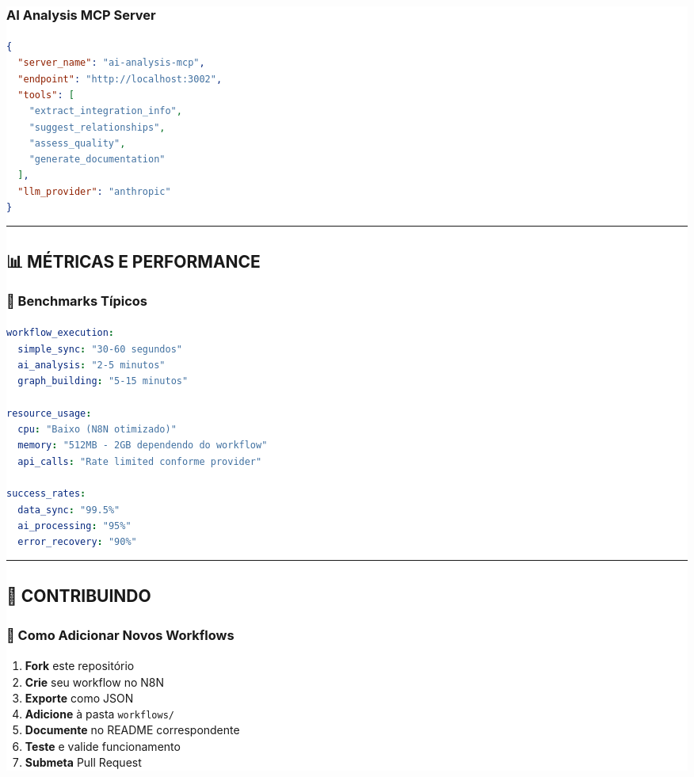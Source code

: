 ### **AI Analysis MCP Server**
```json
{
  "server_name": "ai-analysis-mcp",
  "endpoint": "http://localhost:3002", 
  "tools": [
    "extract_integration_info",
    "suggest_relationships",
    "assess_quality",
    "generate_documentation"
  ],
  "llm_provider": "anthropic"
}
```

---

## 📊 **MÉTRICAS E PERFORMANCE**

### **🎯 Benchmarks Típicos**
```yaml
workflow_execution:
  simple_sync: "30-60 segundos"
  ai_analysis: "2-5 minutos"
  graph_building: "5-15 minutos"

resource_usage:
  cpu: "Baixo (N8N otimizado)"
  memory: "512MB - 2GB dependendo do workflow"
  api_calls: "Rate limited conforme provider"

success_rates:
  data_sync: "99.5%"
  ai_processing: "95%" 
  error_recovery: "90%"
```

---

## 🤝 **CONTRIBUINDO**

### **📝 Como Adicionar Novos Workflows**
1. **Fork** este repositório
2. **Crie** seu workflow no N8N
3. **Exporte** como JSON
4. **Adicione** à pasta `workflows/`
5. **Documente** no README correspondente
6. **Teste** e valide funcionamento
7. **Submeta** Pull Request
